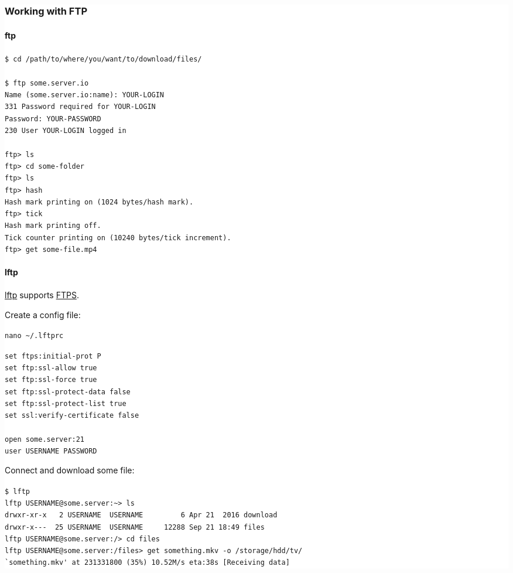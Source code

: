 ### Working with FTP

#### ftp

```
$ cd /path/to/where/you/want/to/download/files/

$ ftp some.server.io
Name (some.server.io:name): YOUR-LOGIN
331 Password required for YOUR-LOGIN
Password: YOUR-PASSWORD
230 User YOUR-LOGIN logged in

ftp> ls
ftp> cd some-folder
ftp> ls
ftp> hash
Hash mark printing on (1024 bytes/hash mark).
ftp> tick
Hash mark printing off.
Tick counter printing on (10240 bytes/tick increment).
ftp> get some-file.mp4
```

#### lftp

[lftp](https://en.wikipedia.org/wiki/Lftp) supports [FTPS](https://en.wikipedia.org/wiki/FTPS).

Create a config file:

```
nano ~/.lftprc
```
```
set ftps:initial-prot P
set ftp:ssl-allow true
set ftp:ssl-force true
set ftp:ssl-protect-data false
set ftp:ssl-protect-list true
set ssl:verify-certificate false

open some.server:21
user USERNAME PASSWORD
```

Connect and download some file:

```
$ lftp
lftp USERNAME@some.server:~> ls
drwxr-xr-x   2 USERNAME  USERNAME         6 Apr 21  2016 download
drwxr-x---  25 USERNAME  USERNAME     12288 Sep 21 18:49 files
lftp USERNAME@some.server:/> cd files
lftp USERNAME@some.server:/files> get something.mkv -o /storage/hdd/tv/
`something.mkv' at 231331800 (35%) 10.52M/s eta:38s [Receiving data]
```
